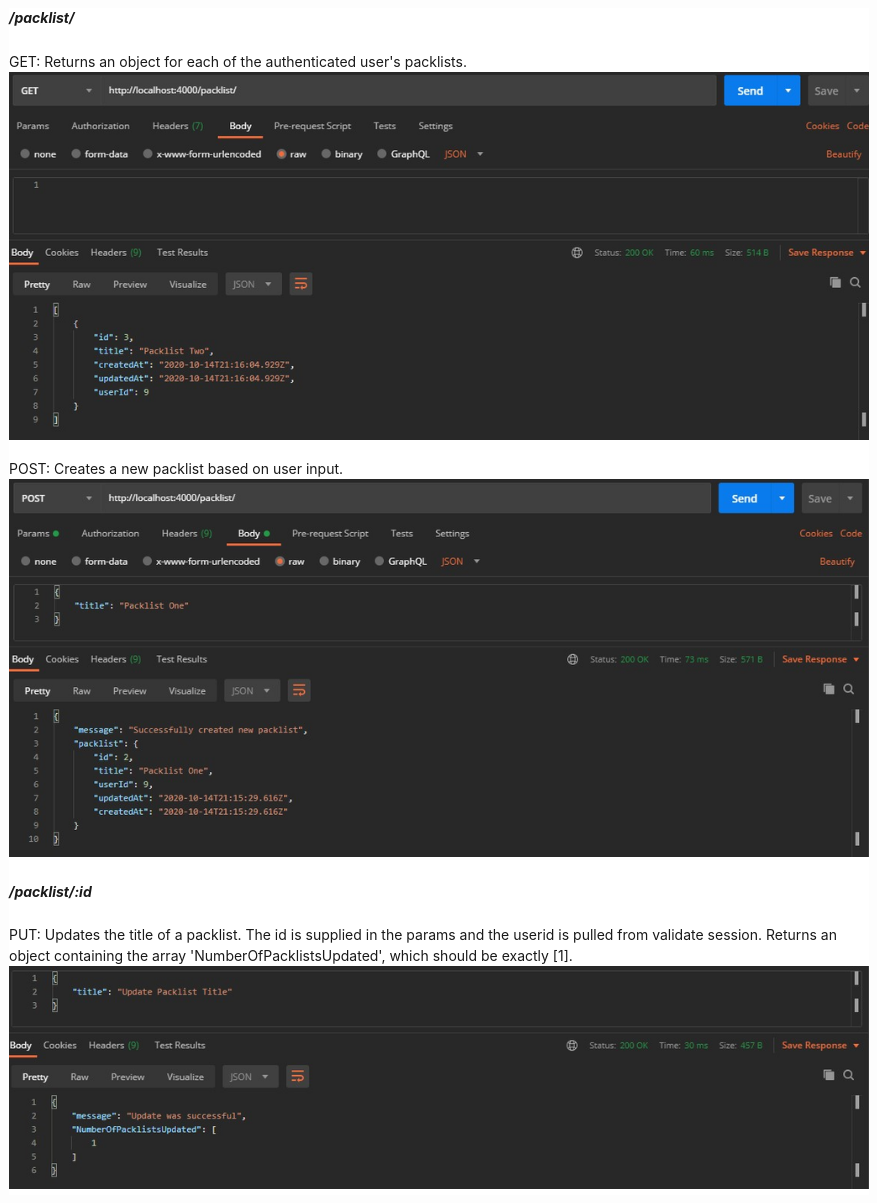 ##### /packlist/
GET: Returns an object for each of the authenticated user's packlists.
![packlist get mine](./assets/README/packlist-getmine.jpg)

POST: Creates a new packlist based on user input. 
![packlist new](./assets/README/packlist-new.jpg)

##### /packlist/:id
PUT: Updates the title of a packlist. The id is supplied in the params and the userid is pulled from validate session.
Returns an object containing the array 'NumberOfPacklistsUpdated', which should be exactly [1]. 
![packlist update](./assets/README/packlist-update.jpg)
